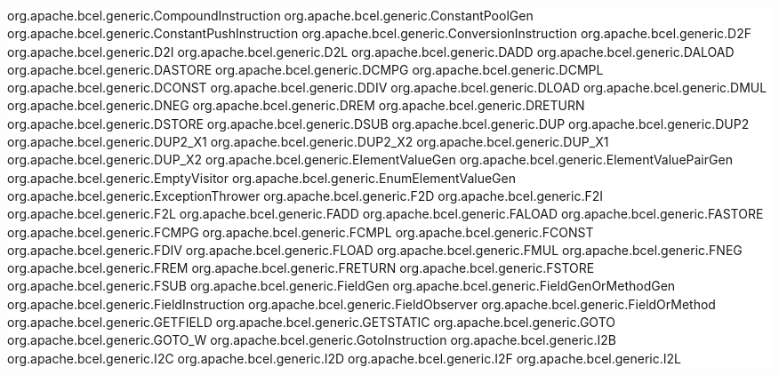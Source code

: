 org.apache.bcel.generic.CompoundInstruction
org.apache.bcel.generic.ConstantPoolGen
org.apache.bcel.generic.ConstantPushInstruction
org.apache.bcel.generic.ConversionInstruction
org.apache.bcel.generic.D2F
org.apache.bcel.generic.D2I
org.apache.bcel.generic.D2L
org.apache.bcel.generic.DADD
org.apache.bcel.generic.DALOAD
org.apache.bcel.generic.DASTORE
org.apache.bcel.generic.DCMPG
org.apache.bcel.generic.DCMPL
org.apache.bcel.generic.DCONST
org.apache.bcel.generic.DDIV
org.apache.bcel.generic.DLOAD
org.apache.bcel.generic.DMUL
org.apache.bcel.generic.DNEG
org.apache.bcel.generic.DREM
org.apache.bcel.generic.DRETURN
org.apache.bcel.generic.DSTORE
org.apache.bcel.generic.DSUB
org.apache.bcel.generic.DUP
org.apache.bcel.generic.DUP2
org.apache.bcel.generic.DUP2_X1
org.apache.bcel.generic.DUP2_X2
org.apache.bcel.generic.DUP_X1
org.apache.bcel.generic.DUP_X2
org.apache.bcel.generic.ElementValueGen
org.apache.bcel.generic.ElementValuePairGen
org.apache.bcel.generic.EmptyVisitor
org.apache.bcel.generic.EnumElementValueGen
org.apache.bcel.generic.ExceptionThrower
org.apache.bcel.generic.F2D
org.apache.bcel.generic.F2I
org.apache.bcel.generic.F2L
org.apache.bcel.generic.FADD
org.apache.bcel.generic.FALOAD
org.apache.bcel.generic.FASTORE
org.apache.bcel.generic.FCMPG
org.apache.bcel.generic.FCMPL
org.apache.bcel.generic.FCONST
org.apache.bcel.generic.FDIV
org.apache.bcel.generic.FLOAD
org.apache.bcel.generic.FMUL
org.apache.bcel.generic.FNEG
org.apache.bcel.generic.FREM
org.apache.bcel.generic.FRETURN
org.apache.bcel.generic.FSTORE
org.apache.bcel.generic.FSUB
org.apache.bcel.generic.FieldGen
org.apache.bcel.generic.FieldGenOrMethodGen
org.apache.bcel.generic.FieldInstruction
org.apache.bcel.generic.FieldObserver
org.apache.bcel.generic.FieldOrMethod
org.apache.bcel.generic.GETFIELD
org.apache.bcel.generic.GETSTATIC
org.apache.bcel.generic.GOTO
org.apache.bcel.generic.GOTO_W
org.apache.bcel.generic.GotoInstruction
org.apache.bcel.generic.I2B
org.apache.bcel.generic.I2C
org.apache.bcel.generic.I2D
org.apache.bcel.generic.I2F
org.apache.bcel.generic.I2L